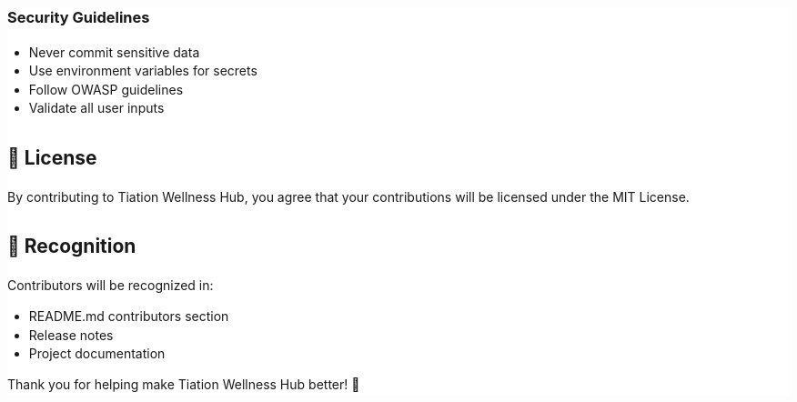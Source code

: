 ### Security Guidelines
- Never commit sensitive data
- Use environment variables for secrets
- Follow OWASP guidelines
- Validate all user inputs

## 📄 License

By contributing to Tiation Wellness Hub, you agree that your contributions will be licensed under the MIT License.

## 🙏 Recognition

Contributors will be recognized in:
- README.md contributors section
- Release notes
- Project documentation

Thank you for helping make Tiation Wellness Hub better! 🌟
